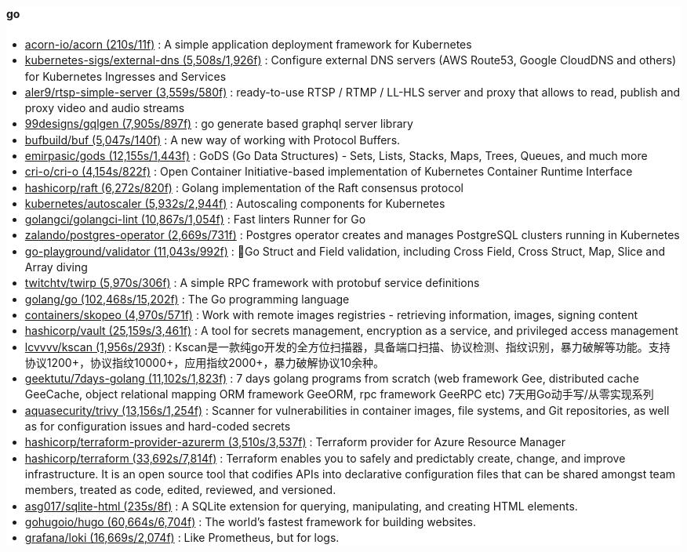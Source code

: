 #### go
* [acorn-io/acorn (210s/11f)](https://github.com/acorn-io/acorn) : A simple application deployment framework for Kubernetes
* [kubernetes-sigs/external-dns (5,508s/1,926f)](https://github.com/kubernetes-sigs/external-dns) : Configure external DNS servers (AWS Route53, Google CloudDNS and others) for Kubernetes Ingresses and Services
* [aler9/rtsp-simple-server (3,559s/580f)](https://github.com/aler9/rtsp-simple-server) : ready-to-use RTSP / RTMP / LL-HLS server and proxy that allows to read, publish and proxy video and audio streams
* [99designs/gqlgen (7,905s/897f)](https://github.com/99designs/gqlgen) : go generate based graphql server library
* [bufbuild/buf (5,047s/140f)](https://github.com/bufbuild/buf) : A new way of working with Protocol Buffers.
* [emirpasic/gods (12,155s/1,443f)](https://github.com/emirpasic/gods) : GoDS (Go Data Structures) - Sets, Lists, Stacks, Maps, Trees, Queues, and much more
* [cri-o/cri-o (4,154s/822f)](https://github.com/cri-o/cri-o) : Open Container Initiative-based implementation of Kubernetes Container Runtime Interface
* [hashicorp/raft (6,272s/820f)](https://github.com/hashicorp/raft) : Golang implementation of the Raft consensus protocol
* [kubernetes/autoscaler (5,932s/2,944f)](https://github.com/kubernetes/autoscaler) : Autoscaling components for Kubernetes
* [golangci/golangci-lint (10,867s/1,054f)](https://github.com/golangci/golangci-lint) : Fast linters Runner for Go
* [zalando/postgres-operator (2,669s/731f)](https://github.com/zalando/postgres-operator) : Postgres operator creates and manages PostgreSQL clusters running in Kubernetes
* [go-playground/validator (11,043s/992f)](https://github.com/go-playground/validator) : 💯Go Struct and Field validation, including Cross Field, Cross Struct, Map, Slice and Array diving
* [twitchtv/twirp (5,970s/306f)](https://github.com/twitchtv/twirp) : A simple RPC framework with protobuf service definitions
* [golang/go (102,468s/15,202f)](https://github.com/golang/go) : The Go programming language
* [containers/skopeo (4,970s/571f)](https://github.com/containers/skopeo) : Work with remote images registries - retrieving information, images, signing content
* [hashicorp/vault (25,159s/3,461f)](https://github.com/hashicorp/vault) : A tool for secrets management, encryption as a service, and privileged access management
* [lcvvvv/kscan (1,956s/293f)](https://github.com/lcvvvv/kscan) : Kscan是一款纯go开发的全方位扫描器，具备端口扫描、协议检测、指纹识别，暴力破解等功能。支持协议1200+，协议指纹10000+，应用指纹2000+，暴力破解协议10余种。
* [geektutu/7days-golang (11,102s/1,823f)](https://github.com/geektutu/7days-golang) : 7 days golang programs from scratch (web framework Gee, distributed cache GeeCache, object relational mapping ORM framework GeeORM, rpc framework GeeRPC etc) 7天用Go动手写/从零实现系列
* [aquasecurity/trivy (13,156s/1,254f)](https://github.com/aquasecurity/trivy) : Scanner for vulnerabilities in container images, file systems, and Git repositories, as well as for configuration issues and hard-coded secrets
* [hashicorp/terraform-provider-azurerm (3,510s/3,537f)](https://github.com/hashicorp/terraform-provider-azurerm) : Terraform provider for Azure Resource Manager
* [hashicorp/terraform (33,692s/7,814f)](https://github.com/hashicorp/terraform) : Terraform enables you to safely and predictably create, change, and improve infrastructure. It is an open source tool that codifies APIs into declarative configuration files that can be shared amongst team members, treated as code, edited, reviewed, and versioned.
* [asg017/sqlite-html (235s/8f)](https://github.com/asg017/sqlite-html) : A SQLite extension for querying, manipulating, and creating HTML elements.
* [gohugoio/hugo (60,664s/6,704f)](https://github.com/gohugoio/hugo) : The world’s fastest framework for building websites.
* [grafana/loki (16,669s/2,074f)](https://github.com/grafana/loki) : Like Prometheus, but for logs.
